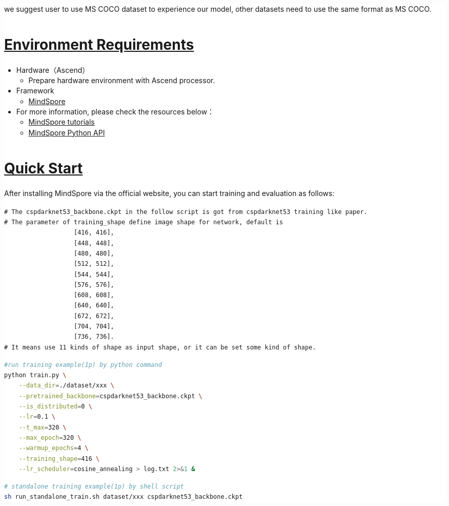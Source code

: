 we suggest user to use MS COCO dataset to experience our model,
other datasets need to use the same format as MS COCO.

# [Environment Requirements](#contents)

- Hardware（Ascend）
    - Prepare hardware environment with Ascend processor.
- Framework
    - [MindSpore](https://www.mindspore.cn/install/en)
- For more information, please check the resources below：
    - [MindSpore tutorials](https://www.mindspore.cn/tutorial/training/en/master/index.html)
    - [MindSpore Python API](https://www.mindspore.cn/doc/api_python/en/master/index.html)

# [Quick Start](#contents)

After installing MindSpore via the official website, you can start training and evaluation as follows:

```text
# The cspdarknet53_backbone.ckpt in the follow script is got from cspdarknet53 training like paper.
# The parameter of training_shape define image shape for network, default is
                   [416, 416],
                   [448, 448],
                   [480, 480],
                   [512, 512],
                   [544, 544],
                   [576, 576],
                   [608, 608],
                   [640, 640],
                   [672, 672],
                   [704, 704],
                   [736, 736].
# It means use 11 kinds of shape as input shape, or it can be set some kind of shape.
```

```bash
#run training example(1p) by python command
python train.py \
    --data_dir=./dataset/xxx \
    --pretrained_backbone=cspdarknet53_backbone.ckpt \
    --is_distributed=0 \
    --lr=0.1 \
    --t_max=320 \
    --max_epoch=320 \
    --warmup_epochs=4 \
    --training_shape=416 \
    --lr_scheduler=cosine_annealing > log.txt 2>&1 &
```

```bash
# standalone training example(1p) by shell script
sh run_standalone_train.sh dataset/xxx cspdarknet53_backbone.ckpt
```
